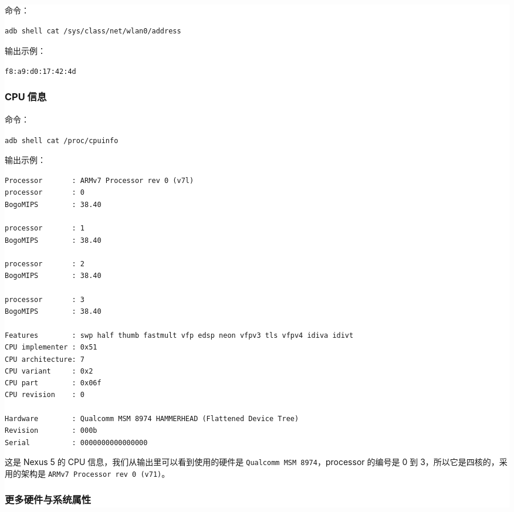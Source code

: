 命令：

```
adb shell cat /sys/class/net/wlan0/address

```

输出示例：

```
f8:a9:d0:17:42:4d

```

### CPU 信息

命令：

```
adb shell cat /proc/cpuinfo

```

输出示例：

```
Processor       : ARMv7 Processor rev 0 (v7l)
processor       : 0
BogoMIPS        : 38.40

processor       : 1
BogoMIPS        : 38.40

processor       : 2
BogoMIPS        : 38.40

processor       : 3
BogoMIPS        : 38.40

Features        : swp half thumb fastmult vfp edsp neon vfpv3 tls vfpv4 idiva idivt
CPU implementer : 0x51
CPU architecture: 7
CPU variant     : 0x2
CPU part        : 0x06f
CPU revision    : 0

Hardware        : Qualcomm MSM 8974 HAMMERHEAD (Flattened Device Tree)
Revision        : 000b
Serial          : 0000000000000000

```

这是 Nexus 5 的 CPU 信息，我们从输出里可以看到使用的硬件是 `Qualcomm MSM 8974`，processor 的编号是 0 到 3，所以它是四核的，采用的架构是 `ARMv7 Processor rev 0 (v71)`。

### 更多硬件与系统属性
